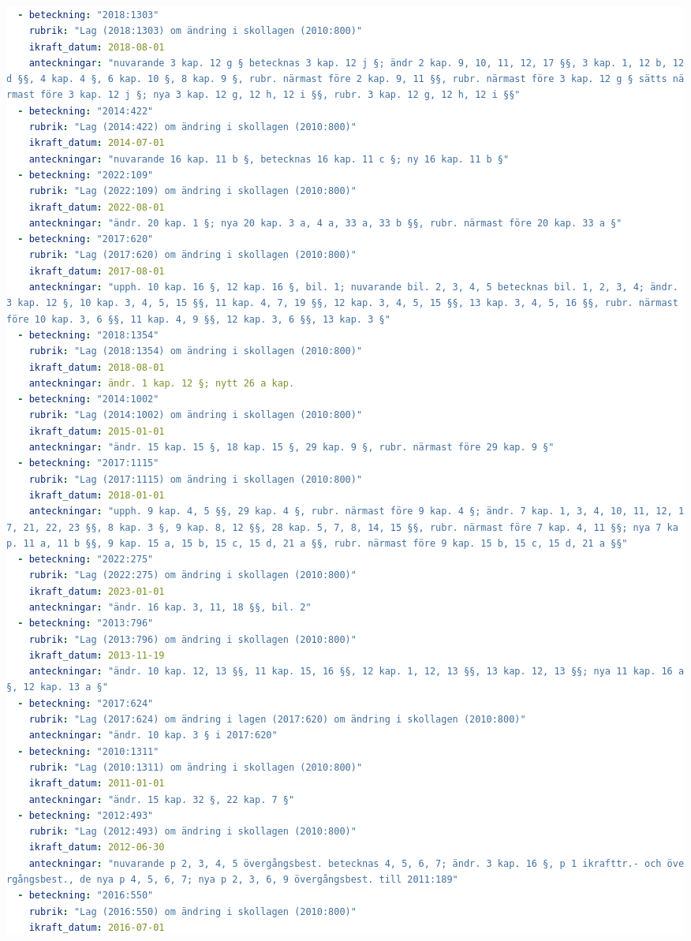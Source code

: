 ```yaml
  - beteckning: "2018:1303"
    rubrik: "Lag (2018:1303) om ändring i skollagen (2010:800)"
    ikraft_datum: 2018-08-01
    anteckningar: "nuvarande 3 kap. 12 g § betecknas 3 kap. 12 j §; ändr 2 kap. 9, 10, 11, 12, 17 §§, 3 kap. 1, 12 b, 12 d §§, 4 kap. 4 §, 6 kap. 10 §, 8 kap. 9 §, rubr. närmast före 2 kap. 9, 11 §§, rubr. närmast före 3 kap. 12 g § sätts närmast före 3 kap. 12 j §; nya 3 kap. 12 g, 12 h, 12 i §§, rubr. 3 kap. 12 g, 12 h, 12 i §§"
  - beteckning: "2014:422"
    rubrik: "Lag (2014:422) om ändring i skollagen (2010:800)"
    ikraft_datum: 2014-07-01
    anteckningar: "nuvarande 16 kap. 11 b §, betecknas 16 kap. 11 c §; ny 16 kap. 11 b §"
  - beteckning: "2022:109"
    rubrik: "Lag (2022:109) om ändring i skollagen (2010:800)"
    ikraft_datum: 2022-08-01
    anteckningar: "ändr. 20 kap. 1 §; nya 20 kap. 3 a, 4 a, 33 a, 33 b §§, rubr. närmast före 20 kap. 33 a §"
  - beteckning: "2017:620"
    rubrik: "Lag (2017:620) om ändring i skollagen (2010:800)"
    ikraft_datum: 2017-08-01
    anteckningar: "upph. 10 kap. 16 §, 12 kap. 16 §, bil. 1; nuvarande bil. 2, 3, 4, 5 betecknas bil. 1, 2, 3, 4; ändr. 3 kap. 12 §, 10 kap. 3, 4, 5, 15 §§, 11 kap. 4, 7, 19 §§, 12 kap. 3, 4, 5, 15 §§, 13 kap. 3, 4, 5, 16 §§, rubr. närmast före 10 kap. 3, 6 §§, 11 kap. 4, 9 §§, 12 kap. 3, 6 §§, 13 kap. 3 §"
  - beteckning: "2018:1354"
    rubrik: "Lag (2018:1354) om ändring i skollagen (2010:800)"
    ikraft_datum: 2018-08-01
    anteckningar: ändr. 1 kap. 12 §; nytt 26 a kap.
  - beteckning: "2014:1002"
    rubrik: "Lag (2014:1002) om ändring i skollagen (2010:800)"
    ikraft_datum: 2015-01-01
    anteckningar: "ändr. 15 kap. 15 §, 18 kap. 15 §, 29 kap. 9 §, rubr. närmast före 29 kap. 9 §"
  - beteckning: "2017:1115"
    rubrik: "Lag (2017:1115) om ändring i skollagen (2010:800)"
    ikraft_datum: 2018-01-01
    anteckningar: "upph. 9 kap. 4, 5 §§, 29 kap. 4 §, rubr. närmast före 9 kap. 4 §; ändr. 7 kap. 1, 3, 4, 10, 11, 12, 17, 21, 22, 23 §§, 8 kap. 3 §, 9 kap. 8, 12 §§, 28 kap. 5, 7, 8, 14, 15 §§, rubr. närmast före 7 kap. 4, 11 §§; nya 7 kap. 11 a, 11 b §§, 9 kap. 15 a, 15 b, 15 c, 15 d, 21 a §§, rubr. närmast före 9 kap. 15 b, 15 c, 15 d, 21 a §§"
  - beteckning: "2022:275"
    rubrik: "Lag (2022:275) om ändring i skollagen (2010:800)"
    ikraft_datum: 2023-01-01
    anteckningar: "ändr. 16 kap. 3, 11, 18 §§, bil. 2"
  - beteckning: "2013:796"
    rubrik: "Lag (2013:796) om ändring i skollagen (2010:800)"
    ikraft_datum: 2013-11-19
    anteckningar: "ändr. 10 kap. 12, 13 §§, 11 kap. 15, 16 §§, 12 kap. 1, 12, 13 §§, 13 kap. 12, 13 §§; nya 11 kap. 16 a §, 12 kap. 13 a §"
  - beteckning: "2017:624"
    rubrik: "Lag (2017:624) om ändring i lagen (2017:620) om ändring i skollagen (2010:800)"
    anteckningar: "ändr. 10 kap. 3 § i 2017:620"
  - beteckning: "2010:1311"
    rubrik: "Lag (2010:1311) om ändring i skollagen (2010:800)"
    ikraft_datum: 2011-01-01
    anteckningar: "ändr. 15 kap. 32 §, 22 kap. 7 §"
  - beteckning: "2012:493"
    rubrik: "Lag (2012:493) om ändring i skollagen (2010:800)"
    ikraft_datum: 2012-06-30
    anteckningar: "nuvarande p 2, 3, 4, 5 övergångsbest. betecknas 4, 5, 6, 7; ändr. 3 kap. 16 §, p 1 ikrafttr.- och övergångsbest., de nya p 4, 5, 6, 7; nya p 2, 3, 6, 9 övergångsbest. till 2011:189"
  - beteckning: "2016:550"
    rubrik: "Lag (2016:550) om ändring i skollagen (2010:800)"
    ikraft_datum: 2016-07-01
```